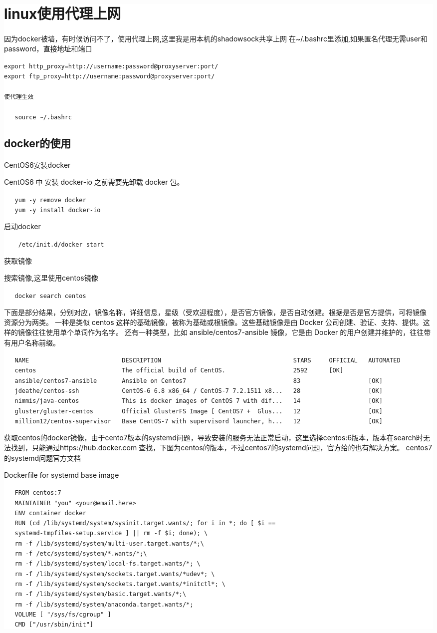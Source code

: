 
# linux使用代理上网

因为docker被墙，有时候访问不了，使用代理上网,这里我是用本机的shadowsock共享上网
在~/.bashrc里添加,如果匿名代理无需user和password，直接地址和端口

    export http_proxy=http://username:password@proxyserver:port/
    export ftp_proxy=http://username:password@proxyserver:port/

    使代理生效

       source ~/.bashrc

## docker的使用
   CentOS6安装docker

   CentOS6 中 安装 docker-io 之前需要先卸载 docker 包。

       yum -y remove docker
       yum -y install docker-io

   启动docker

        /etc/init.d/docker start

   获取镜像

   搜索镜像,这里使用centos镜像

       docker search centos

   下面是部分结果，分别对应，镜像名称，详细信息，星级（受欢迎程度），是否官方镜像，是否自动创建。根据是否是官方提供，可将镜像资源分为两类。 一种是类似 centos 这样的基础镜像，被称为基础或根镜像。这些基础镜像是由 Docker 公司创建、验证、支持、提供。这样的镜像往往使用单个单词作为名字。 还有一种类型，比如 ansible/centos7-ansible 镜像，它是由 Docker 的用户创建并维护的，往往带有用户名称前缀。

       NAME                          DESCRIPTION                                     STARS     OFFICIAL   AUTOMATED
       centos                        The official build of CentOS.                   2592      [OK]       
       ansible/centos7-ansible       Ansible on Centos7                              83                   [OK]
       jdeathe/centos-ssh            CentOS-6 6.8 x86_64 / CentOS-7 7.2.1511 x8...   28                   [OK]
       nimmis/java-centos            This is docker images of CentOS 7 with dif...   14                   [OK]
       gluster/gluster-centos        Official GlusterFS Image [ CentOS7 +  Glus...   12                   [OK]
       million12/centos-supervisor   Base CentOS-7 with supervisord launcher, h...   12                   [OK]

   获取centos的docker镜像，由于cento7版本的systemd问题，导致安装的服务无法正常启动，这里选择centos:6版本，版本在search时无法找到，只能通过https://hub.docker.com 查找，下图为centos的版本，不过centos7的systemd问题，官方给的也有解决方案。
   centos7的systemd问题官方文档

   Dockerfile for systemd base image

       FROM centos:7
       MAINTAINER "you" <your@email.here>
       ENV container docker
       RUN (cd /lib/systemd/system/sysinit.target.wants/; for i in *; do [ $i ==
       systemd-tmpfiles-setup.service ] || rm -f $i; done); \
       rm -f /lib/systemd/system/multi-user.target.wants/*;\
       rm -f /etc/systemd/system/*.wants/*;\
       rm -f /lib/systemd/system/local-fs.target.wants/*; \
       rm -f /lib/systemd/system/sockets.target.wants/*udev*; \
       rm -f /lib/systemd/system/sockets.target.wants/*initctl*; \
       rm -f /lib/systemd/system/basic.target.wants/*;\
       rm -f /lib/systemd/system/anaconda.target.wants/*;
       VOLUME [ "/sys/fs/cgroup" ]
       CMD ["/usr/sbin/init"]